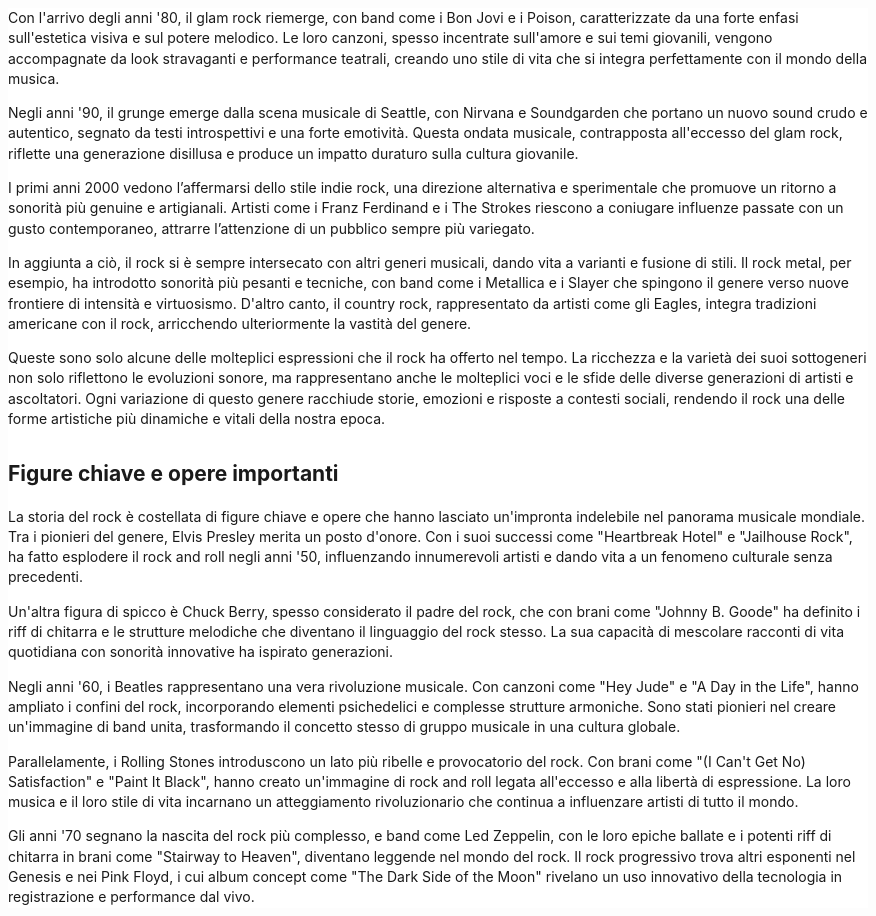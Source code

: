 Con l'arrivo degli anni '80, il glam rock riemerge, con band come i Bon Jovi e i Poison, caratterizzate da una forte enfasi sull'estetica visiva e sul potere melodico. Le loro canzoni, spesso incentrate sull'amore e sui temi giovanili, vengono accompagnate da look stravaganti e performance teatrali, creando uno stile di vita che si integra perfettamente con il mondo della musica.

Negli anni '90, il grunge emerge dalla scena musicale di Seattle, con Nirvana e Soundgarden che portano un nuovo sound crudo e autentico, segnato da testi introspettivi e una forte emotività. Questa ondata musicale, contrapposta all'eccesso del glam rock, riflette una generazione disillusa e produce un impatto duraturo sulla cultura giovanile.

I primi anni 2000 vedono l’affermarsi dello stile indie rock, una direzione alternativa e sperimentale che promuove un ritorno a sonorità più genuine e artigianali. Artisti come i Franz Ferdinand e i The Strokes riescono a coniugare influenze passate con un gusto contemporaneo, attrarre l’attenzione di un pubblico sempre più variegato.

In aggiunta a ciò, il rock si è sempre intersecato con altri generi musicali, dando vita a varianti e fusione di stili. Il rock metal, per esempio, ha introdotto sonorità più pesanti e tecniche, con band come i Metallica e i Slayer che spingono il genere verso nuove frontiere di intensità e virtuosismo. D'altro canto, il country rock, rappresentato da artisti come gli Eagles, integra tradizioni americane con il rock, arricchendo ulteriormente la vastità del genere.

Queste sono solo alcune delle molteplici espressioni che il rock ha offerto nel tempo. La ricchezza e la varietà dei suoi sottogeneri non solo riflettono le evoluzioni sonore, ma rappresentano anche le molteplici voci e le sfide delle diverse generazioni di artisti e ascoltatori. Ogni variazione di questo genere racchiude storie, emozioni e risposte a contesti sociali, rendendo il rock una delle forme artistiche più dinamiche e vitali della nostra epoca.


## Figure chiave e opere importanti


La storia del rock è costellata di figure chiave e opere che hanno lasciato un'impronta indelebile nel panorama musicale mondiale. Tra i pionieri del genere, Elvis Presley merita un posto d'onore. Con i suoi successi come "Heartbreak Hotel" e "Jailhouse Rock", ha fatto esplodere il rock and roll negli anni '50, influenzando innumerevoli artisti e dando vita a un fenomeno culturale senza precedenti.

Un'altra figura di spicco è Chuck Berry, spesso considerato il padre del rock, che con brani come "Johnny B. Goode" ha definito i riff di chitarra e le strutture melodiche che diventano il linguaggio del rock stesso. La sua capacità di mescolare racconti di vita quotidiana con sonorità innovative ha ispirato generazioni.

Negli anni '60, i Beatles rappresentano una vera rivoluzione musicale. Con canzoni come "Hey Jude" e "A Day in the Life", hanno ampliato i confini del rock, incorporando elementi psichedelici e complesse strutture armoniche. Sono stati pionieri nel creare un'immagine di band unita, trasformando il concetto stesso di gruppo musicale in una cultura globale.

Parallelamente, i Rolling Stones introduscono un lato più ribelle e provocatorio del rock. Con brani come "(I Can't Get No) Satisfaction" e "Paint It Black", hanno creato un'immagine di rock and roll legata all'eccesso e alla libertà di espressione. La loro musica e il loro stile di vita incarnano un atteggiamento rivoluzionario che continua a influenzare artisti di tutto il mondo.

Gli anni '70 segnano la nascita del rock più complesso, e band come Led Zeppelin, con le loro epiche ballate e i potenti riff di chitarra in brani come "Stairway to Heaven", diventano leggende nel mondo del rock. Il rock progressivo trova altri esponenti nel Genesis e nei Pink Floyd, i cui album concept come "The Dark Side of the Moon" rivelano un uso innovativo della tecnologia in registrazione e performance dal vivo.
